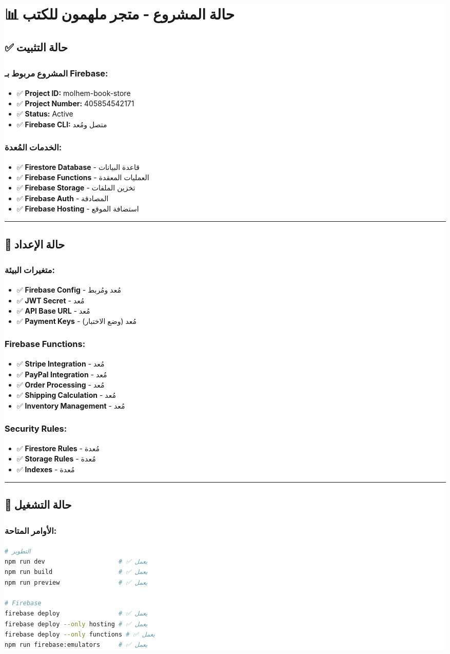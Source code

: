 # 📊 حالة المشروع - متجر ملهمون للكتب

## ✅ حالة التثبيت

### **المشروع مربوط بـ Firebase:**
- ✅ **Project ID:** molhem-book-store
- ✅ **Project Number:** 405854542171
- ✅ **Status:** Active
- ✅ **Firebase CLI:** متصل ومُعد

### **الخدمات المُعدة:**
- ✅ **Firestore Database** - قاعدة البيانات
- ✅ **Firebase Functions** - العمليات المعقدة
- ✅ **Firebase Storage** - تخزين الملفات
- ✅ **Firebase Auth** - المصادقة
- ✅ **Firebase Hosting** - استضافة الموقع

---

## 🔧 حالة الإعداد

### **متغيرات البيئة:**
- ✅ **Firebase Config** - مُعد ومُربط
- ✅ **JWT Secret** - مُعد
- ✅ **API Base URL** - مُعد
- ✅ **Payment Keys** - مُعد (وضع الاختبار)

### **Firebase Functions:**
- ✅ **Stripe Integration** - مُعد
- ✅ **PayPal Integration** - مُعد
- ✅ **Order Processing** - مُعد
- ✅ **Shipping Calculation** - مُعد
- ✅ **Inventory Management** - مُعد

### **Security Rules:**
- ✅ **Firestore Rules** - مُعدة
- ✅ **Storage Rules** - مُعدة
- ✅ **Indexes** - مُعدة

---

## 🚀 حالة التشغيل

### **الأوامر المتاحة:**
```bash
# التطوير
npm run dev                    # ✅ يعمل
npm run build                  # ✅ يعمل
npm run preview                # ✅ يعمل

# Firebase
firebase deploy                # ✅ يعمل
firebase deploy --only hosting # ✅ يعمل
firebase deploy --only functions # ✅ يعمل
npm run firebase:emulators     # ✅ يعمل
```
